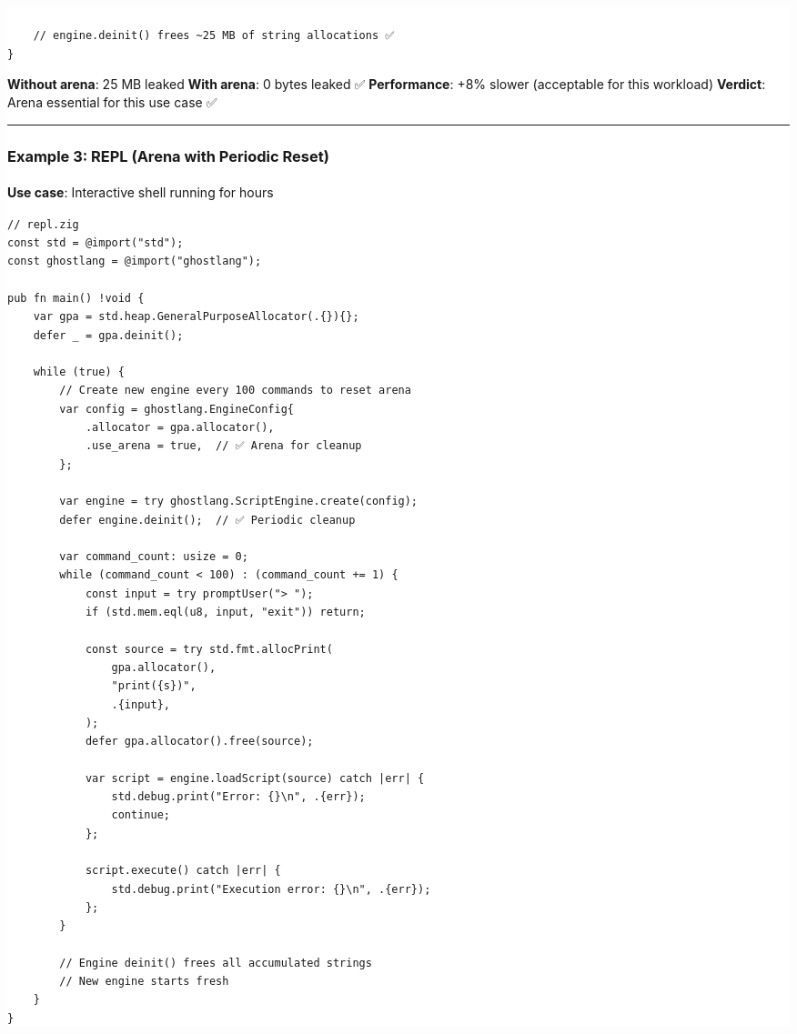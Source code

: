 ```zig

    // engine.deinit() frees ~25 MB of string allocations ✅
}
```

**Without arena**: 25 MB leaked
**With arena**: 0 bytes leaked ✅
**Performance**: +8% slower (acceptable for this workload)
**Verdict**: Arena essential for this use case ✅

---

### Example 3: REPL (Arena with Periodic Reset)

**Use case**: Interactive shell running for hours

```zig
// repl.zig
const std = @import("std");
const ghostlang = @import("ghostlang");

pub fn main() !void {
    var gpa = std.heap.GeneralPurposeAllocator(.{}){};
    defer _ = gpa.deinit();

    while (true) {
        // Create new engine every 100 commands to reset arena
        var config = ghostlang.EngineConfig{
            .allocator = gpa.allocator(),
            .use_arena = true,  // ✅ Arena for cleanup
        };

        var engine = try ghostlang.ScriptEngine.create(config);
        defer engine.deinit();  // ✅ Periodic cleanup

        var command_count: usize = 0;
        while (command_count < 100) : (command_count += 1) {
            const input = try promptUser("> ");
            if (std.mem.eql(u8, input, "exit")) return;

            const source = try std.fmt.allocPrint(
                gpa.allocator(),
                "print({s})",
                .{input},
            );
            defer gpa.allocator().free(source);

            var script = engine.loadScript(source) catch |err| {
                std.debug.print("Error: {}\n", .{err});
                continue;
            };

            script.execute() catch |err| {
                std.debug.print("Execution error: {}\n", .{err});
            };
        }

        // Engine deinit() frees all accumulated strings
        // New engine starts fresh
    }
}
```
